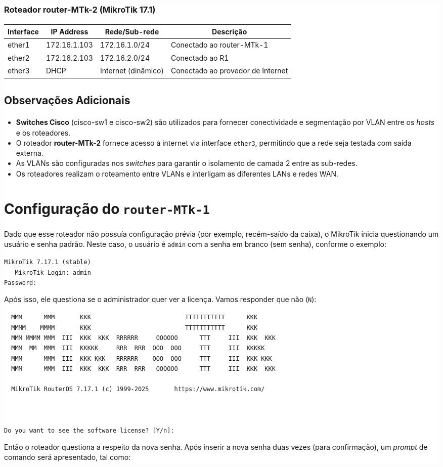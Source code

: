 ### Roteador **router-MTk-2** (MikroTik 17.1)

| Interface | IP Address   | Rede/Sub-rede       | Descrição                         |
| --------- | ------------ | ------------------- | --------------------------------- |
| ether1    | 172.16.1.103 | 172.16.1.0/24       | Conectado ao router-MTk-1         |
| ether2    | 172.16.2.103 | 172.16.2.0/24       | Conectado ao R1                   |
| ether3    | DHCP         | Internet (dinâmico) | Conectado ao provedor de Internet |


## Observações Adicionais

* **Switches Cisco** (cisco-sw1 e cisco-sw2) são utilizados para fornecer conectividade e segmentação por VLAN entre os *hosts* e os roteadores.
* O roteador **router-MTk-2** fornece acesso à internet via interface `ether3`, permitindo que a rede seja testada com saída externa.
* As VLANs são configuradas nos *switches* para garantir o isolamento de camada 2 entre as sub-redes.
* Os roteadores realizam o roteamento entre VLANs e interligam as diferentes LANs e redes WAN.


# Configuração do ``router-MTk-1``

Dado que esse roteador não possuía configuração prévia (por exemplo, recém-saído da caixa), o MikroTik inicia questionando um usuário e senha padrão. Neste caso, o usuário é ``admin`` com a senha em branco (sem senha), conforme o exemplo:

```console
MikroTik 7.17.1 (stable)
   MikroTik Login: admin                                                                                                                                                                         Password:
```

Após isso, ele questiona se o administrador quer ver a licença. Vamos responder que não (``N``):


```console
  MMM      MMM       KKK                          TTTTTTTTTTT      KKK
  MMMM    MMMM       KKK                          TTTTTTTTTTT      KKK
  MMM MMMM MMM  III  KKK  KKK  RRRRRR     OOOOOO      TTT     III  KKK  KKK
  MMM  MM  MMM  III  KKKKK     RRR  RRR  OOO  OOO     TTT     III  KKKKK
  MMM      MMM  III  KKK KKK   RRRRRR    OOO  OOO     TTT     III  KKK KKK
  MMM      MMM  III  KKK  KKK  RRR  RRR   OOOOOO      TTT     III  KKK  KKK

  MikroTik RouterOS 7.17.1 (c) 1999-2025       https://www.mikrotik.com/



Do you want to see the software license? [Y/n]:
```

Então o roteador questiona a respeito da nova senha. Após inserir a nova senha duas vezes (para confirmação), um *prompt* de comando será apresentado, tal como:
